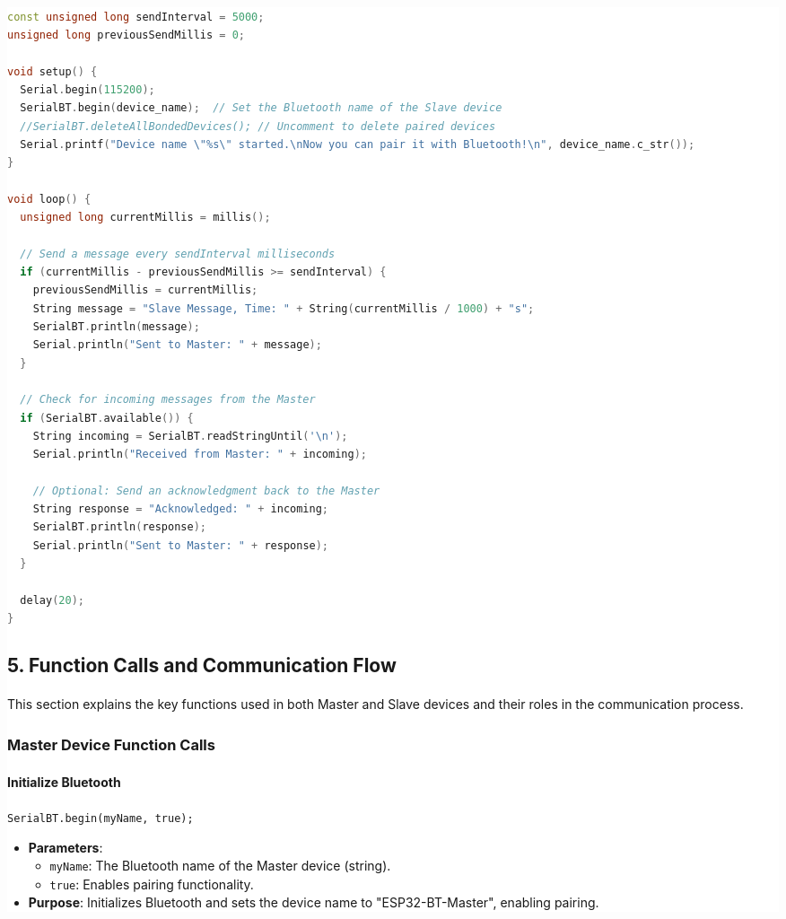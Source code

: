 ```ino
const unsigned long sendInterval = 5000;
unsigned long previousSendMillis = 0;

void setup() {
  Serial.begin(115200);
  SerialBT.begin(device_name);  // Set the Bluetooth name of the Slave device
  //SerialBT.deleteAllBondedDevices(); // Uncomment to delete paired devices
  Serial.printf("Device name \"%s\" started.\nNow you can pair it with Bluetooth!\n", device_name.c_str());
}

void loop() {
  unsigned long currentMillis = millis();

  // Send a message every sendInterval milliseconds
  if (currentMillis - previousSendMillis >= sendInterval) {
    previousSendMillis = currentMillis;
    String message = "Slave Message, Time: " + String(currentMillis / 1000) + "s";
    SerialBT.println(message);
    Serial.println("Sent to Master: " + message);
  }

  // Check for incoming messages from the Master
  if (SerialBT.available()) {
    String incoming = SerialBT.readStringUntil('\n');
    Serial.println("Received from Master: " + incoming);

    // Optional: Send an acknowledgment back to the Master
    String response = "Acknowledged: " + incoming;
    SerialBT.println(response);
    Serial.println("Sent to Master: " + response);
  }

  delay(20);
}
```

## 5. Function Calls and Communication Flow

This section explains the key functions used in both Master and Slave devices and their roles in the communication process.

### Master Device Function Calls

#### Initialize Bluetooth

```
SerialBT.begin(myName, true);
```

- **Parameters**:
  - `myName`: The Bluetooth name of the Master device (string).
  - `true`: Enables pairing functionality.
- **Purpose**: Initializes Bluetooth and sets the device name to "ESP32-BT-Master", enabling pairing.
